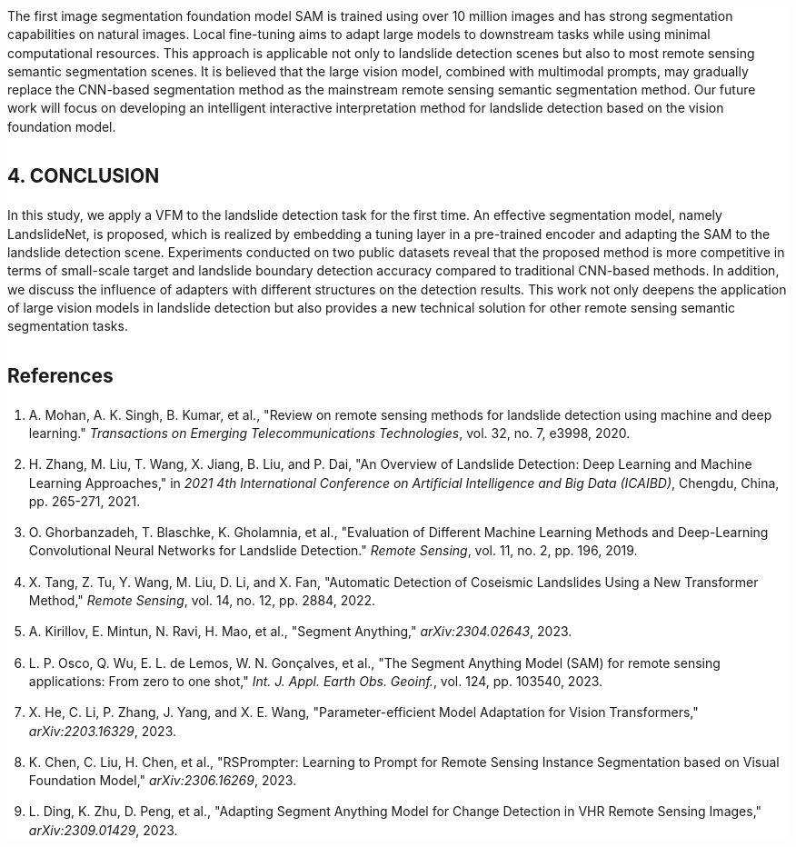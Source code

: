The first image segmentation foundation model SAM is trained using over 10 million images and has strong segmentation capabilities on natural images. Local fine-tuning aims to adapt large models to downstream tasks while using minimal computational resources. This approach is applicable not only to landslide detection scenes but also to most remote sensing semantic segmentation scenes. It is believed that the large vision model, combined with multimodal prompts, may gradually replace the CNN-based segmentation method as the mainstream remote sensing semantic segmentation method. Our future work will focus on developing an intelligent interactive interpretation method for landslide detection based on the vision foundation model.

## 4. CONCLUSION

In this study, we apply a VFM to the landslide detection task for the first time. An effective segmentation model, namely LandslideNet, is proposed, which is realized by embedding a tuning layer in a pre-trained encoder and adapting the SAM to the landslide detection scene. Experiments conducted on two public datasets reveal that the proposed method is more competitive in terms of small-scale target and landslide boundary detection accuracy compared to traditional CNN-based methods. In addition, we discuss the influence of adapters with different structures on the detection results. This work not only deepens the application of large vision models in landslide detection but also provides a new technical solution for other remote sensing semantic segmentation tasks.

## References

1. A. Mohan, A. K. Singh, B. Kumar, et al., "Review on remote sensing methods for landslide detection using machine and deep learning." *Transactions on Emerging Telecommunications Technologies*, vol. 32, no. 7, e3998, 2020.

2. H. Zhang, M. Liu, T. Wang, X. Jiang, B. Liu, and P. Dai, "An Overview of Landslide Detection: Deep Learning and Machine Learning Approaches," in *2021 4th International Conference on Artificial Intelligence and Big Data (ICAIBD)*, Chengdu, China, pp. 265-271, 2021.

3. O. Ghorbanzadeh, T. Blaschke, K. Gholamnia, et al., "Evaluation of Different Machine Learning Methods and Deep-Learning Convolutional Neural Networks for Landslide Detection." *Remote Sensing*, vol. 11, no. 2, pp. 196, 2019.

4. X. Tang, Z. Tu, Y. Wang, M. Liu, D. Li, and X. Fan, "Automatic Detection of Coseismic Landslides Using a New Transformer Method," *Remote Sensing*, vol. 14, no. 12, pp. 2884, 2022.

5. A. Kirillov, E. Mintun, N. Ravi, H. Mao, et al., "Segment Anything," *arXiv:2304.02643*, 2023.

6. L. P. Osco, Q. Wu, E. L. de Lemos, W. N. Gonçalves, et al., "The Segment Anything Model (SAM) for remote sensing applications: From zero to one shot," *Int. J. Appl. Earth Obs. Geoinf.*, vol. 124, pp. 103540, 2023.

7. X. He, C. Li, P. Zhang, J. Yang, and X. E. Wang, "Parameter-efficient Model Adaptation for Vision Transformers," *arXiv:2203.16329*, 2023.

8. K. Chen, C. Liu, H. Chen, et al., "RSPrompter: Learning to Prompt for Remote Sensing Instance Segmentation based on Visual Foundation Model," *arXiv:2306.16269*, 2023.

9. L. Ding, K. Zhu, D. Peng, et al., "Adapting Segment Anything Model for Change Detection in VHR Remote Sensing Images," *arXiv:2309.01429*, 2023.


